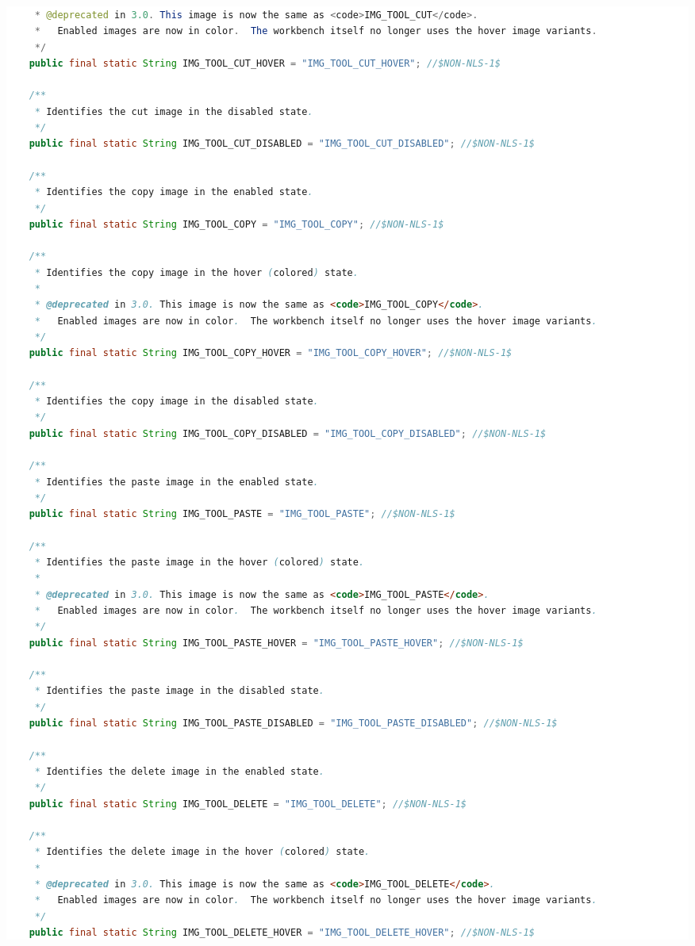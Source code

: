 ```java
     * @deprecated in 3.0. This image is now the same as <code>IMG_TOOL_CUT</code>.
     *   Enabled images are now in color.  The workbench itself no longer uses the hover image variants.
     */
    public final static String IMG_TOOL_CUT_HOVER = "IMG_TOOL_CUT_HOVER"; //$NON-NLS-1$

    /**
     * Identifies the cut image in the disabled state.
     */
    public final static String IMG_TOOL_CUT_DISABLED = "IMG_TOOL_CUT_DISABLED"; //$NON-NLS-1$

    /**
     * Identifies the copy image in the enabled state.
     */
    public final static String IMG_TOOL_COPY = "IMG_TOOL_COPY"; //$NON-NLS-1$

    /**
     * Identifies the copy image in the hover (colored) state.
     * 
     * @deprecated in 3.0. This image is now the same as <code>IMG_TOOL_COPY</code>.
     *   Enabled images are now in color.  The workbench itself no longer uses the hover image variants.
     */
    public final static String IMG_TOOL_COPY_HOVER = "IMG_TOOL_COPY_HOVER"; //$NON-NLS-1$

    /**
     * Identifies the copy image in the disabled state.
     */
    public final static String IMG_TOOL_COPY_DISABLED = "IMG_TOOL_COPY_DISABLED"; //$NON-NLS-1$

    /**
     * Identifies the paste image in the enabled state.
     */
    public final static String IMG_TOOL_PASTE = "IMG_TOOL_PASTE"; //$NON-NLS-1$

    /**
     * Identifies the paste image in the hover (colored) state.
     * 
     * @deprecated in 3.0. This image is now the same as <code>IMG_TOOL_PASTE</code>.
     *   Enabled images are now in color.  The workbench itself no longer uses the hover image variants.
     */
    public final static String IMG_TOOL_PASTE_HOVER = "IMG_TOOL_PASTE_HOVER"; //$NON-NLS-1$

    /**
     * Identifies the paste image in the disabled state.
     */
    public final static String IMG_TOOL_PASTE_DISABLED = "IMG_TOOL_PASTE_DISABLED"; //$NON-NLS-1$

    /**
     * Identifies the delete image in the enabled state.
     */
    public final static String IMG_TOOL_DELETE = "IMG_TOOL_DELETE"; //$NON-NLS-1$

    /**
     * Identifies the delete image in the hover (colored) state.
     * 
     * @deprecated in 3.0. This image is now the same as <code>IMG_TOOL_DELETE</code>.
     *   Enabled images are now in color.  The workbench itself no longer uses the hover image variants.
     */
    public final static String IMG_TOOL_DELETE_HOVER = "IMG_TOOL_DELETE_HOVER"; //$NON-NLS-1$

```